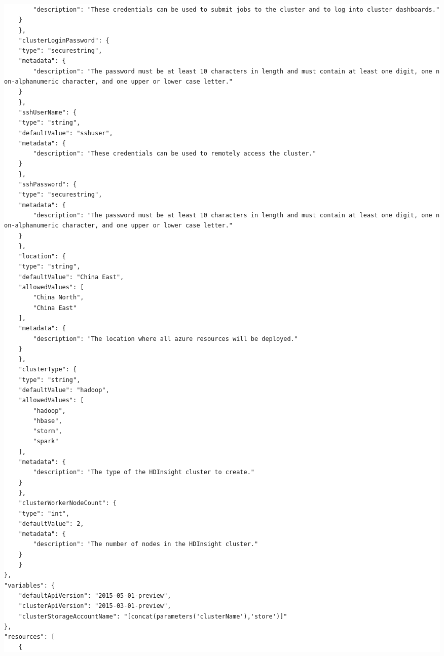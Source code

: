             "description": "These credentials can be used to submit jobs to the cluster and to log into cluster dashboards."
        }
        },
        "clusterLoginPassword": {
        "type": "securestring",
        "metadata": {
            "description": "The password must be at least 10 characters in length and must contain at least one digit, one non-alphanumeric character, and one upper or lower case letter."
        }
        },
        "sshUserName": {
        "type": "string",
        "defaultValue": "sshuser",
        "metadata": {
            "description": "These credentials can be used to remotely access the cluster."
        }
        },
        "sshPassword": {
        "type": "securestring",
        "metadata": {
            "description": "The password must be at least 10 characters in length and must contain at least one digit, one non-alphanumeric character, and one upper or lower case letter."
        }
        },
        "location": {
        "type": "string",
        "defaultValue": "China East",
        "allowedValues": [
            "China North",
            "China East"
        ],
        "metadata": {
            "description": "The location where all azure resources will be deployed."
        }
        },
        "clusterType": {
        "type": "string",
        "defaultValue": "hadoop",
        "allowedValues": [
            "hadoop",
            "hbase",
            "storm",
            "spark"
        ],
        "metadata": {
            "description": "The type of the HDInsight cluster to create."
        }
        },
        "clusterWorkerNodeCount": {
        "type": "int",
        "defaultValue": 2,
        "metadata": {
            "description": "The number of nodes in the HDInsight cluster."
        }
        }
    },
    "variables": {
        "defaultApiVersion": "2015-05-01-preview",
        "clusterApiVersion": "2015-03-01-preview",
        "clusterStorageAccountName": "[concat(parameters('clusterName'),'store')]"
    },
    "resources": [
        {